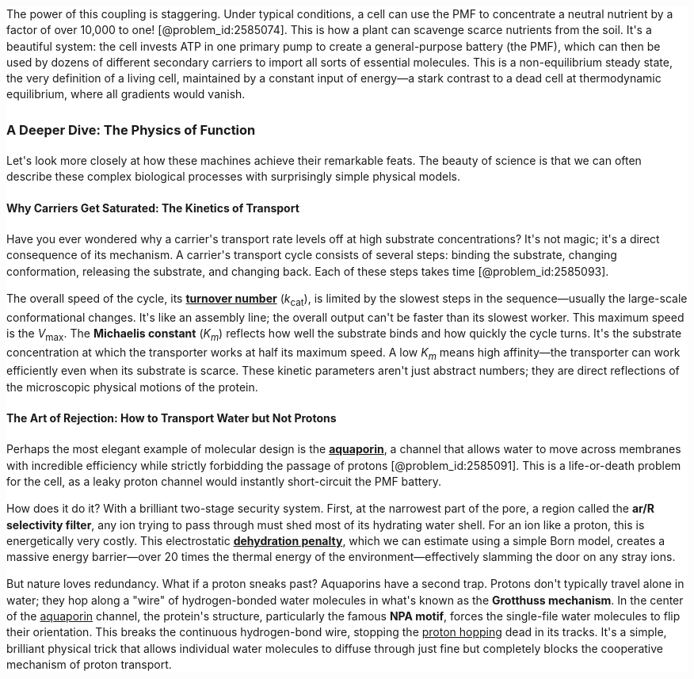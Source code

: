 The power of this coupling is staggering. Under typical conditions, a cell can use the PMF to concentrate a neutral nutrient by a factor of over 10,000 to one! [@problem_id:2585074]. This is how a plant can scavenge scarce nutrients from the soil. It's a beautiful system: the cell invests ATP in one primary pump to create a general-purpose battery (the PMF), which can then be used by dozens of different secondary carriers to import all sorts of essential molecules. This is a non-equilibrium steady state, the very definition of a living cell, maintained by a constant input of energy—a stark contrast to a dead cell at thermodynamic equilibrium, where all gradients would vanish.

### A Deeper Dive: The Physics of Function

Let's look more closely at how these machines achieve their remarkable feats. The beauty of science is that we can often describe these complex biological processes with surprisingly simple physical models.

#### Why Carriers Get Saturated: The Kinetics of Transport

Have you ever wondered why a carrier's transport rate levels off at high substrate concentrations? It's not magic; it's a direct consequence of its mechanism. A carrier's transport cycle consists of several steps: binding the substrate, changing conformation, releasing the substrate, and changing back. Each of these steps takes time [@problem_id:2585093].

The overall speed of the cycle, its **[turnover number](@article_id:175252)** ($k_{\text{cat}}$), is limited by the slowest steps in the sequence—usually the large-scale conformational changes. It's like an assembly line; the overall output can't be faster than its slowest worker. This maximum speed is the $V_{\text{max}}$. The **Michaelis constant** ($K_m$) reflects how well the substrate binds and how quickly the cycle turns. It's the substrate concentration at which the transporter works at half its maximum speed. A low $K_m$ means high affinity—the transporter can work efficiently even when its substrate is scarce. These kinetic parameters aren't just abstract numbers; they are direct reflections of the microscopic physical motions of the protein.

#### The Art of Rejection: How to Transport Water but Not Protons

Perhaps the most elegant example of molecular design is the **[aquaporin](@article_id:177927)**, a channel that allows water to move across membranes with incredible efficiency while strictly forbidding the passage of protons [@problem_id:2585091]. This is a life-or-death problem for the cell, as a leaky proton channel would instantly short-circuit the PMF battery.

How does it do it? With a brilliant two-stage security system. First, at the narrowest part of the pore, a region called the **ar/R selectivity filter**, any ion trying to pass through must shed most of its hydrating water shell. For an ion like a proton, this is energetically very costly. This electrostatic **[dehydration penalty](@article_id:171045)**, which we can estimate using a simple Born model, creates a massive energy barrier—over 20 times the thermal energy of the environment—effectively slamming the door on any stray ions.

But nature loves redundancy. What if a proton sneaks past? Aquaporins have a second trap. Protons don't typically travel alone in water; they hop along a "wire" of hydrogen-bonded water molecules in what's known as the **Grotthuss mechanism**. In the center of the [aquaporin](@article_id:177927) channel, the protein's structure, particularly the famous **NPA motif**, forces the single-file water molecules to flip their orientation. This breaks the continuous hydrogen-bond wire, stopping the [proton hopping](@article_id:261800) dead in its tracks. It's a simple, brilliant physical trick that allows individual water molecules to diffuse through just fine but completely blocks the cooperative mechanism of proton transport.
